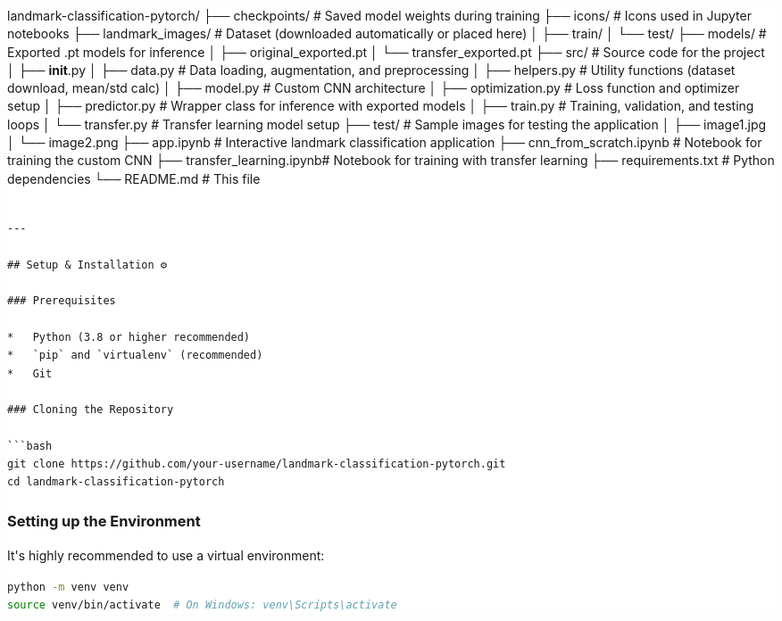 ```markdown
```
landmark-classification-pytorch/
├── checkpoints/           # Saved model weights during training
├── icons/                 # Icons used in Jupyter notebooks
├── landmark_images/       # Dataset (downloaded automatically or placed here)
│   ├── train/
│   └── test/
├── models/                # Exported .pt models for inference
│   ├── original_exported.pt
│   └── transfer_exported.pt
├── src/                   # Source code for the project
│   ├── __init__.py
│   ├── data.py            # Data loading, augmentation, and preprocessing
│   ├── helpers.py         # Utility functions (dataset download, mean/std calc)
│   ├── model.py           # Custom CNN architecture
│   ├── optimization.py    # Loss function and optimizer setup
│   ├── predictor.py       # Wrapper class for inference with exported models
│   ├── train.py           # Training, validation, and testing loops
│   └── transfer.py        # Transfer learning model setup
├── test/                  # Sample images for testing the application
│   ├── image1.jpg
│   └── image2.png
├── app.ipynb              # Interactive landmark classification application
├── cnn_from_scratch.ipynb # Notebook for training the custom CNN
├── transfer_learning.ipynb# Notebook for training with transfer learning
├── requirements.txt       # Python dependencies
└── README.md              # This file
```

---

## Setup & Installation ⚙️

### Prerequisites

*   Python (3.8 or higher recommended)
*   `pip` and `virtualenv` (recommended)
*   Git

### Cloning the Repository

```bash
git clone https://github.com/your-username/landmark-classification-pytorch.git
cd landmark-classification-pytorch
```

### Setting up the Environment

It's highly recommended to use a virtual environment:

```bash
python -m venv venv
source venv/bin/activate  # On Windows: venv\Scripts\activate
```
